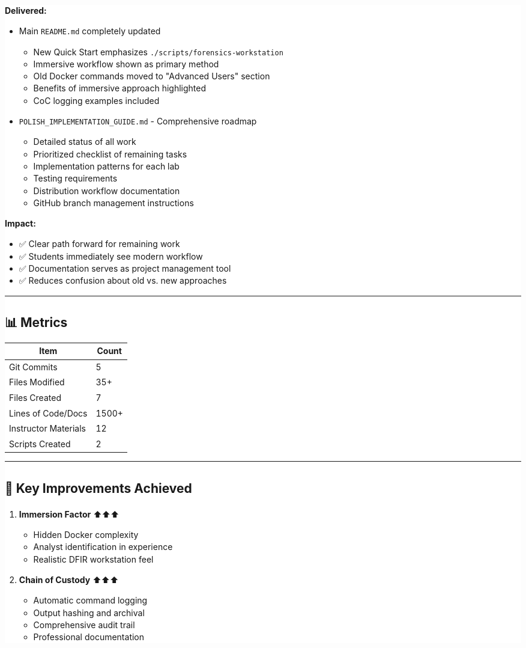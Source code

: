 **Delivered:**
- Main `README.md` completely updated
  - New Quick Start emphasizes `./scripts/forensics-workstation`
  - Immersive workflow shown as primary method
  - Old Docker commands moved to "Advanced Users" section
  - Benefits of immersive approach highlighted
  - CoC logging examples included

- `POLISH_IMPLEMENTATION_GUIDE.md` - Comprehensive roadmap
  - Detailed status of all work
  - Prioritized checklist of remaining tasks
  - Implementation patterns for each lab
  - Testing requirements
  - Distribution workflow documentation
  - GitHub branch management instructions

**Impact:**
- ✅ Clear path forward for remaining work
- ✅ Students immediately see modern workflow
- ✅ Documentation serves as project management tool
- ✅ Reduces confusion about old vs. new approaches

---

## 📊 Metrics

| Item | Count |
|------|-------|
| Git Commits | 5 |
| Files Modified | 35+ |
| Files Created | 7 |
| Lines of Code/Docs | 1500+ |
| Instructor Materials | 12 |
| Scripts Created | 2 |

---

## 🎯 Key Improvements Achieved

1. **Immersion Factor** ⬆️⬆️⬆️
   - Hidden Docker complexity
   - Analyst identification in experience
   - Realistic DFIR workstation feel

2. **Chain of Custody** ⬆️⬆️⬆️
   - Automatic command logging
   - Output hashing and archival
   - Comprehensive audit trail
   - Professional documentation
